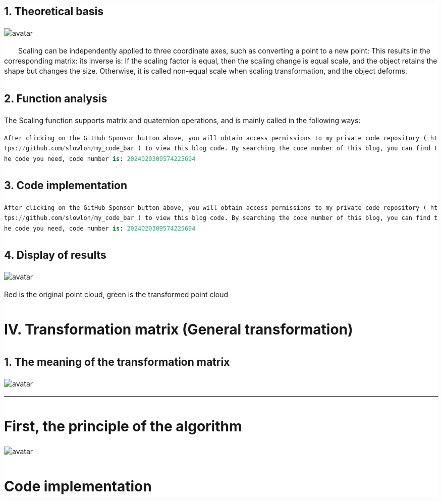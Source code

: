 ##  1. Theoretical basis 

 ![avatar]( c5b718d3629846b0a275d35a8cb582a7.png) 

   Scaling can be independently applied to three coordinate axes, such as converting a point to a new point: This results in the corresponding matrix: its inverse is: If the scaling factor is equal, then the scaling change is equal scale, and the object retains the shape but changes the size. Otherwise, it is called non-equal scale when scaling transformation, and the object deforms.  

##  2. Function analysis 

 The Scaling function supports matrix and quaternion operations, and is mainly called in the following ways: 

  ```python  
After clicking on the GitHub Sponsor button above, you will obtain access permissions to my private code repository ( https://github.com/slowlon/my_code_bar ) to view this blog code. By searching the code number of this blog, you can find the code you need, code number is: 2024020309574225694
  ```  
##  3. Code implementation 

  ```python  
After clicking on the GitHub Sponsor button above, you will obtain access permissions to my private code repository ( https://github.com/slowlon/my_code_bar ) to view this blog code. By searching the code number of this blog, you can find the code you need, code number is: 2024020309574225694
  ```  
##  4. Display of results 

 ![avatar]( b63e2e317ab84c688d30ce8b236b9897.png) 

 Red is the original point cloud, green is the transformed point cloud  

#  IV. Transformation matrix (General transformation) 

##  1. The meaning of the transformation matrix 

 ![avatar]( 2021020521363056.png) 



--------------------------------------------------------------------------------

#  First, the principle of the algorithm 

 ![avatar]( d931218ecd5b4463862129384cd0e0e9.png) 

#  Code implementation 

